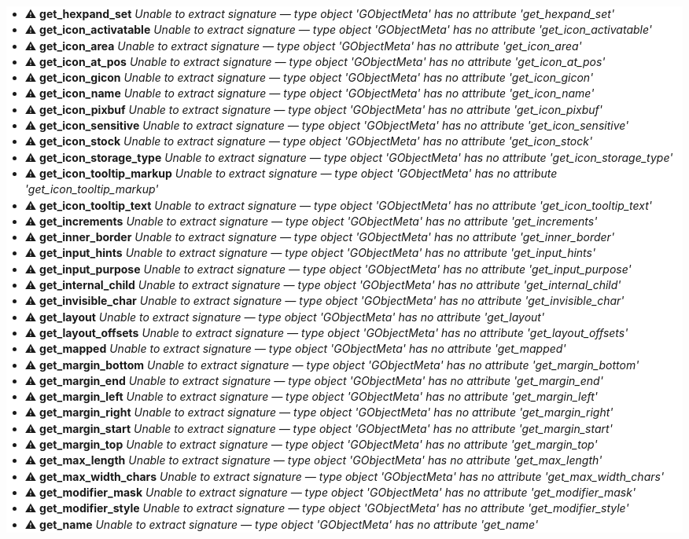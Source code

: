   - ⚠️ **get_hexpand_set** _Unable to extract signature — type object 'GObjectMeta' has no attribute 'get_hexpand_set'_<br>
  - ⚠️ **get_icon_activatable** _Unable to extract signature — type object 'GObjectMeta' has no attribute 'get_icon_activatable'_<br>
  - ⚠️ **get_icon_area** _Unable to extract signature — type object 'GObjectMeta' has no attribute 'get_icon_area'_<br>
  - ⚠️ **get_icon_at_pos** _Unable to extract signature — type object 'GObjectMeta' has no attribute 'get_icon_at_pos'_<br>
  - ⚠️ **get_icon_gicon** _Unable to extract signature — type object 'GObjectMeta' has no attribute 'get_icon_gicon'_<br>
  - ⚠️ **get_icon_name** _Unable to extract signature — type object 'GObjectMeta' has no attribute 'get_icon_name'_<br>
  - ⚠️ **get_icon_pixbuf** _Unable to extract signature — type object 'GObjectMeta' has no attribute 'get_icon_pixbuf'_<br>
  - ⚠️ **get_icon_sensitive** _Unable to extract signature — type object 'GObjectMeta' has no attribute 'get_icon_sensitive'_<br>
  - ⚠️ **get_icon_stock** _Unable to extract signature — type object 'GObjectMeta' has no attribute 'get_icon_stock'_<br>
  - ⚠️ **get_icon_storage_type** _Unable to extract signature — type object 'GObjectMeta' has no attribute 'get_icon_storage_type'_<br>
  - ⚠️ **get_icon_tooltip_markup** _Unable to extract signature — type object 'GObjectMeta' has no attribute 'get_icon_tooltip_markup'_<br>
  - ⚠️ **get_icon_tooltip_text** _Unable to extract signature — type object 'GObjectMeta' has no attribute 'get_icon_tooltip_text'_<br>
  - ⚠️ **get_increments** _Unable to extract signature — type object 'GObjectMeta' has no attribute 'get_increments'_<br>
  - ⚠️ **get_inner_border** _Unable to extract signature — type object 'GObjectMeta' has no attribute 'get_inner_border'_<br>
  - ⚠️ **get_input_hints** _Unable to extract signature — type object 'GObjectMeta' has no attribute 'get_input_hints'_<br>
  - ⚠️ **get_input_purpose** _Unable to extract signature — type object 'GObjectMeta' has no attribute 'get_input_purpose'_<br>
  - ⚠️ **get_internal_child** _Unable to extract signature — type object 'GObjectMeta' has no attribute 'get_internal_child'_<br>
  - ⚠️ **get_invisible_char** _Unable to extract signature — type object 'GObjectMeta' has no attribute 'get_invisible_char'_<br>
  - ⚠️ **get_layout** _Unable to extract signature — type object 'GObjectMeta' has no attribute 'get_layout'_<br>
  - ⚠️ **get_layout_offsets** _Unable to extract signature — type object 'GObjectMeta' has no attribute 'get_layout_offsets'_<br>
  - ⚠️ **get_mapped** _Unable to extract signature — type object 'GObjectMeta' has no attribute 'get_mapped'_<br>
  - ⚠️ **get_margin_bottom** _Unable to extract signature — type object 'GObjectMeta' has no attribute 'get_margin_bottom'_<br>
  - ⚠️ **get_margin_end** _Unable to extract signature — type object 'GObjectMeta' has no attribute 'get_margin_end'_<br>
  - ⚠️ **get_margin_left** _Unable to extract signature — type object 'GObjectMeta' has no attribute 'get_margin_left'_<br>
  - ⚠️ **get_margin_right** _Unable to extract signature — type object 'GObjectMeta' has no attribute 'get_margin_right'_<br>
  - ⚠️ **get_margin_start** _Unable to extract signature — type object 'GObjectMeta' has no attribute 'get_margin_start'_<br>
  - ⚠️ **get_margin_top** _Unable to extract signature — type object 'GObjectMeta' has no attribute 'get_margin_top'_<br>
  - ⚠️ **get_max_length** _Unable to extract signature — type object 'GObjectMeta' has no attribute 'get_max_length'_<br>
  - ⚠️ **get_max_width_chars** _Unable to extract signature — type object 'GObjectMeta' has no attribute 'get_max_width_chars'_<br>
  - ⚠️ **get_modifier_mask** _Unable to extract signature — type object 'GObjectMeta' has no attribute 'get_modifier_mask'_<br>
  - ⚠️ **get_modifier_style** _Unable to extract signature — type object 'GObjectMeta' has no attribute 'get_modifier_style'_<br>
  - ⚠️ **get_name** _Unable to extract signature — type object 'GObjectMeta' has no attribute 'get_name'_<br>